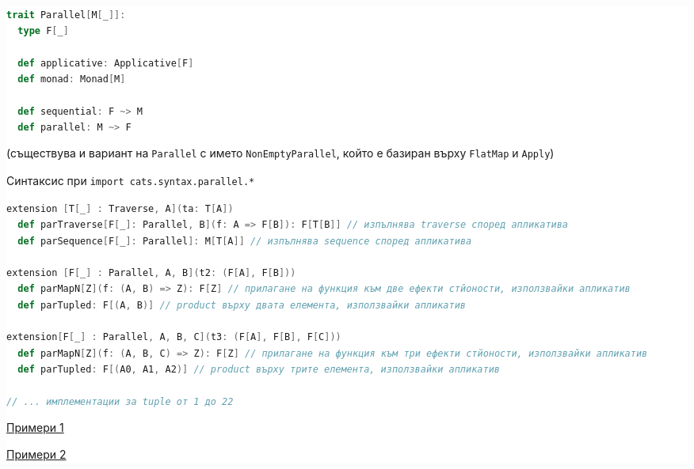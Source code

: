 ```scala
trait Parallel[M[_]]:
  type F[_]
  
  def applicative: Applicative[F]
  def monad: Monad[M]

  def sequential: F ~> M
  def parallel: M ~> F
```

(съществува и вариант на `Parallel` с името `NonEmptyParallel`, който е базиран върху `FlatMap` и `Apply`)

Синтаксис при `import cats.syntax.parallel.*`

```scala
extension [T[_] : Traverse, A](ta: T[A])
  def parTraverse[F[_]: Parallel, B](f: A => F[B]): F[T[B]] // изпълнява traverse според апликатива
  def parSequence[F[_]: Parallel]: M[T[A]] // изпълнява sequence според апликатива

extension [F[_] : Parallel, A, B](t2: (F[A], F[B]))
  def parMapN[Z](f: (A, B) => Z): F[Z] // прилагане на функция към две ефекти стйоности, използвайки апликатив
  def parTupled: F[(A, B)] // product върху двата елемента, използвайки апликатив

extension[F[_] : Parallel, A, B, C](t3: (F[A], F[B], F[C]))
  def parMapN[Z](f: (A, B, C) => Z): F[Z] // прилагане на функция към три ефекти стйоности, използвайки апликатив
  def parTupled: F[(A0, A1, A2)] // product върху трите елемента, използвайки апликатив

// ... имплементации за tuple от 1 до 22
```

[Примери 1](../lectures/examples/11-cats-and-cats-effects/src/main/scala/cats/Ex8Composition.scala)

[Примери 2](../lectures/examples/11-cats-and-cats-effects/src/main/scala/cats/Ex9ParallelDemo.scala)
